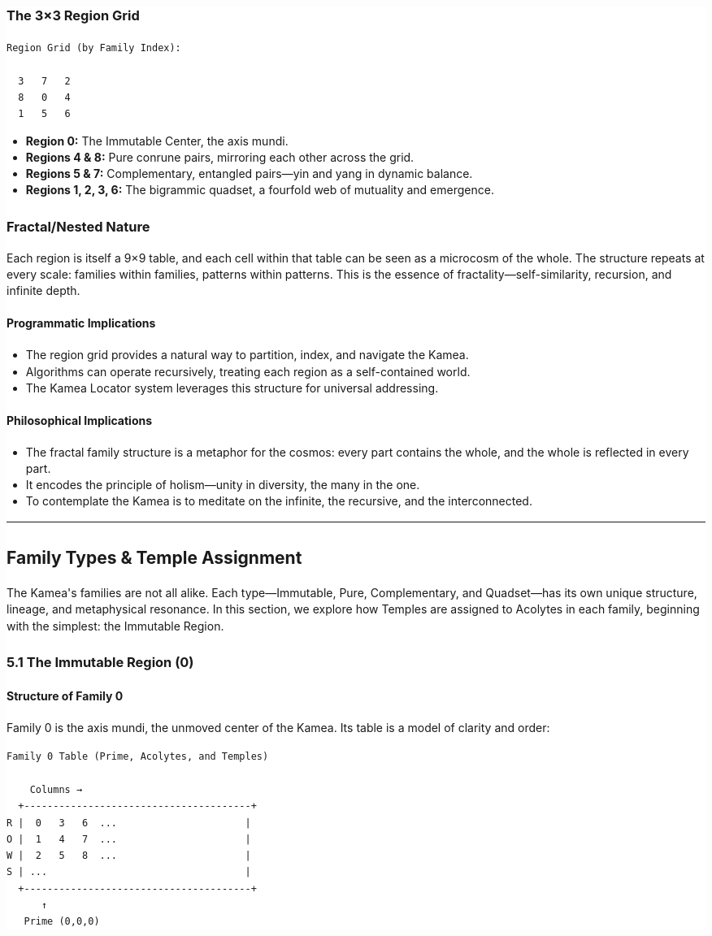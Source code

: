 ### The 3×3 Region Grid

```
Region Grid (by Family Index):

  3   7   2
  8   0   4
  1   5   6
```

- **Region 0:** The Immutable Center, the axis mundi.
- **Regions 4 & 8:** Pure conrune pairs, mirroring each other across the grid.
- **Regions 5 & 7:** Complementary, entangled pairs—yin and yang in dynamic balance.
- **Regions 1, 2, 3, 6:** The bigrammic quadset, a fourfold web of mutuality and emergence.

### Fractal/Nested Nature

Each region is itself a 9×9 table, and each cell within that table can be seen as a microcosm of the whole. The structure repeats at every scale: families within families, patterns within patterns. This is the essence of fractality—self-similarity, recursion, and infinite depth.

#### Programmatic Implications
- The region grid provides a natural way to partition, index, and navigate the Kamea.
- Algorithms can operate recursively, treating each region as a self-contained world.
- The Kamea Locator system leverages this structure for universal addressing.

#### Philosophical Implications
- The fractal family structure is a metaphor for the cosmos: every part contains the whole, and the whole is reflected in every part.
- It encodes the principle of holism—unity in diversity, the many in the one.
- To contemplate the Kamea is to meditate on the infinite, the recursive, and the interconnected.

---

## Family Types & Temple Assignment

The Kamea's families are not all alike. Each type—Immutable, Pure, Complementary, and Quadset—has its own unique structure, lineage, and metaphysical resonance. In this section, we explore how Temples are assigned to Acolytes in each family, beginning with the simplest: the Immutable Region.

### 5.1 The Immutable Region (0)

#### Structure of Family 0

Family 0 is the axis mundi, the unmoved center of the Kamea. Its table is a model of clarity and order:

```
Family 0 Table (Prime, Acolytes, and Temples)

    Columns →
  +---------------------------------------+
R |  0   3   6  ...                      |
O |  1   4   7  ...                      |
W |  2   5   8  ...                      |
S | ...                                  |
  +---------------------------------------+
      ↑
   Prime (0,0,0)
```
